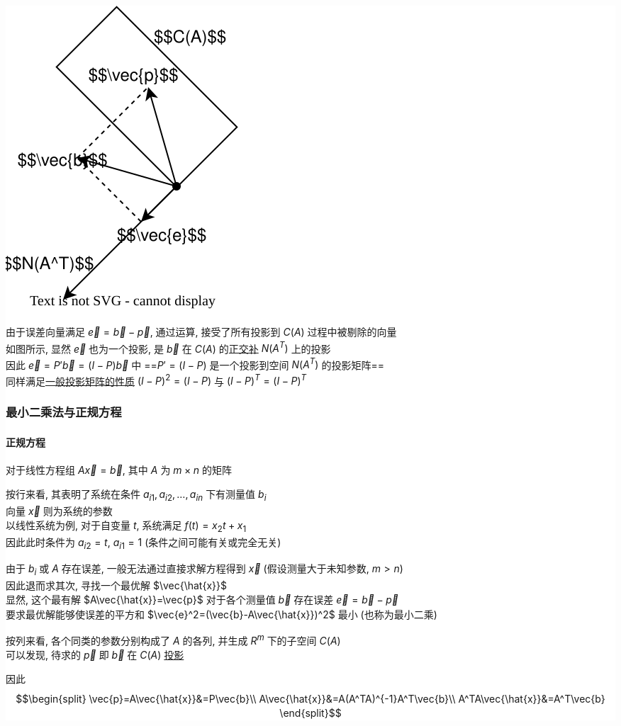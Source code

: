 ![](./src/projection.drawio.svg)

由于误差向量满足 $\vec{e}=\vec{b}-\vec{p}$, 通过运算, 接受了所有投影到 $C(A)$ 过程中被剔除的向量  
如图所示, 显然 $\vec{e}$ 也为一个投影, 是 $\vec{b}$ 在 $C(A)$ 的[正交补](#正交补) $N(A^T)$ 上的投影  
因此 $\vec{e}=P'\vec{b}=(I-P)\vec{b}$ 中 ==$P'=(I-P)$ 是一个投影到空间 $N(A^T)$ 的投影矩阵==  
同样满足[一般投影矩阵的性质](#一般投影矩阵) $(I-P)^2=(I-P)$ 与 $(I-P)^T=(I-P)^T$

### 最小二乘法与正规方程
#### 正规方程
对于线性方程组 $A\vec{x}=\vec{b}$, 其中 $A$ 为 $m\times n$ 的矩阵  

按行来看, 其表明了系统在条件 $a_{i1},a_{i2},\dots,a_{in}$ 下有测量值 $b_{i}$  
向量 $\vec{x}$ 则为系统的参数  
以线性系统为例, 对于自变量 $t$, 系统满足 $f(t)=x_2t+x_1$  
因此此时条件为 $a_{i2}=t$, $a_{i1}=1$ (条件之间可能有关或完全无关)  

由于 $b_{i}$ 或 $A$ 存在误差, 一般无法通过直接求解方程得到 $\vec{x}$ (假设测量大于未知参数, $m>n$)  
因此退而求其次, 寻找一个最优解 $\vec{\hat{x}}$  
显然, 这个最有解 $A\vec{\hat{x}}=\vec{p}$ 对于各个测量值 $\vec{b}$ 存在误差 $\vec{e}=\vec{b}-\vec{p}$  
要求最优解能够使误差的平方和 $\vec{e}^2=(\vec{b}-A\vec{\hat{x}})^2$ 最小 (也称为最小二乘)

按列来看, 各个同类的参数分别构成了 $A$ 的各列, 并生成 $R^m$ 下的子空间 $C(A)$  
可以发现, 待求的 $\vec{p}$ 即 $\vec{b}$ 在 $C(A)$ [投影](#一般投影)

因此
$$\begin{split}
\vec{p}=A\vec{\hat{x}}&=P\vec{b}\\
A\vec{\hat{x}}&=A(A^TA)^{-1}A^T\vec{b}\\
A^TA\vec{\hat{x}}&=A^T\vec{b}
\end{split}$$
